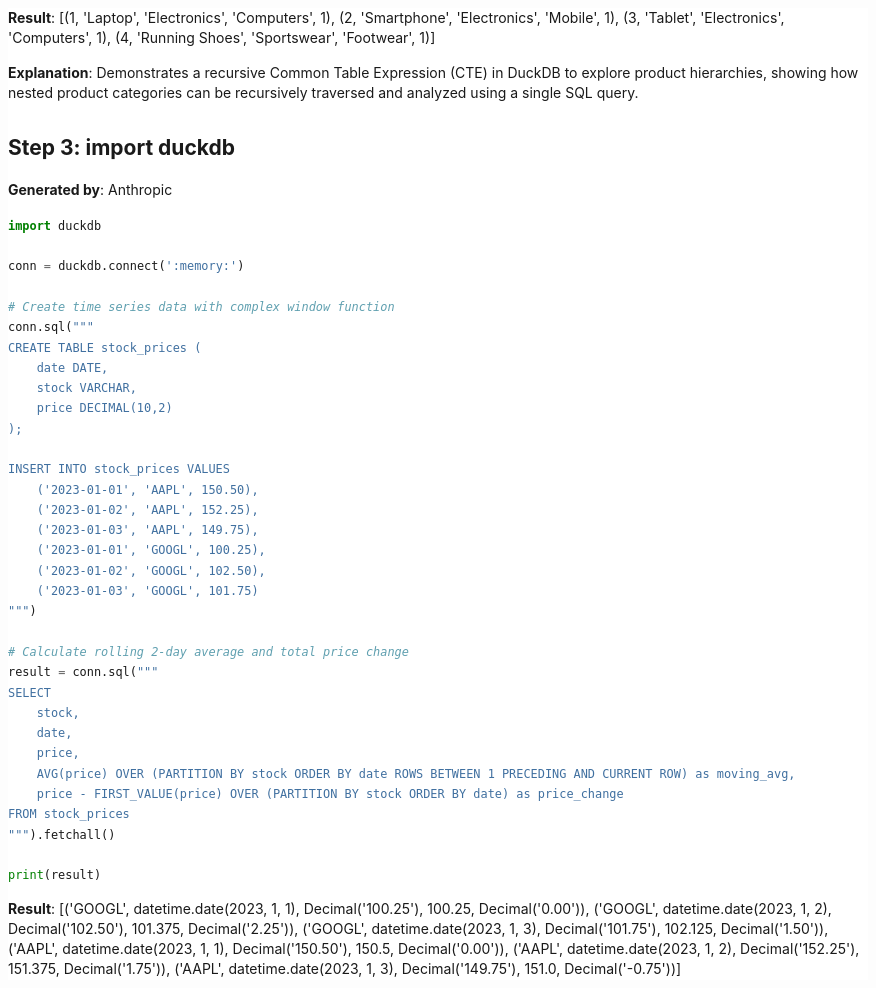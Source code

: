 **Result**: [(1, 'Laptop', 'Electronics', 'Computers', 1), (2, 'Smartphone', 'Electronics', 'Mobile', 1), (3, 'Tablet', 'Electronics', 'Computers', 1), (4, 'Running Shoes', 'Sportswear', 'Footwear', 1)]

**Explanation**: Demonstrates a recursive Common Table Expression (CTE) in DuckDB to explore product hierarchies, showing how nested product categories can be recursively traversed and analyzed using a single SQL query.
## Step 3: import duckdb

**Generated by**: Anthropic

```python
import duckdb

conn = duckdb.connect(':memory:')

# Create time series data with complex window function
conn.sql("""
CREATE TABLE stock_prices (
    date DATE,
    stock VARCHAR,
    price DECIMAL(10,2)
);

INSERT INTO stock_prices VALUES
    ('2023-01-01', 'AAPL', 150.50),
    ('2023-01-02', 'AAPL', 152.25),
    ('2023-01-03', 'AAPL', 149.75),
    ('2023-01-01', 'GOOGL', 100.25),
    ('2023-01-02', 'GOOGL', 102.50),
    ('2023-01-03', 'GOOGL', 101.75)
""")

# Calculate rolling 2-day average and total price change
result = conn.sql("""
SELECT 
    stock, 
    date, 
    price,
    AVG(price) OVER (PARTITION BY stock ORDER BY date ROWS BETWEEN 1 PRECEDING AND CURRENT ROW) as moving_avg,
    price - FIRST_VALUE(price) OVER (PARTITION BY stock ORDER BY date) as price_change
FROM stock_prices
""").fetchall()

print(result)
```

**Result**: [('GOOGL', datetime.date(2023, 1, 1), Decimal('100.25'), 100.25, Decimal('0.00')), ('GOOGL', datetime.date(2023, 1, 2), Decimal('102.50'), 101.375, Decimal('2.25')), ('GOOGL', datetime.date(2023, 1, 3), Decimal('101.75'), 102.125, Decimal('1.50')), ('AAPL', datetime.date(2023, 1, 1), Decimal('150.50'), 150.5, Decimal('0.00')), ('AAPL', datetime.date(2023, 1, 2), Decimal('152.25'), 151.375, Decimal('1.75')), ('AAPL', datetime.date(2023, 1, 3), Decimal('149.75'), 151.0, Decimal('-0.75'))]

